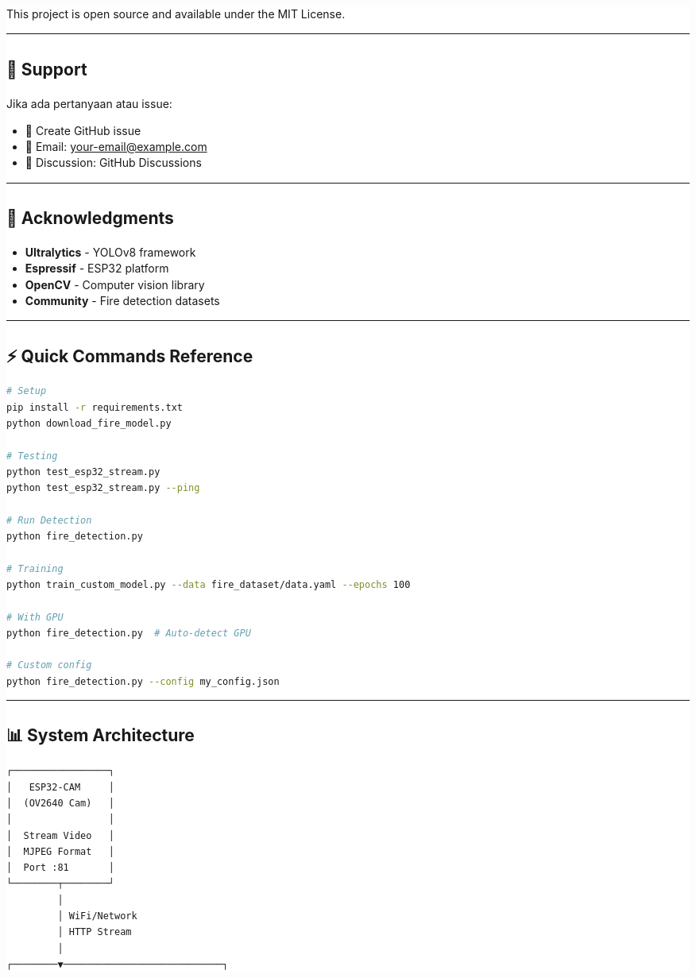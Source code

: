 This project is open source and available under the MIT License.

---

## 📧 Support

Jika ada pertanyaan atau issue:
- 📝 Create GitHub issue
- 📧 Email: your-email@example.com
- 💬 Discussion: GitHub Discussions

---

## 🙏 Acknowledgments

- **Ultralytics** - YOLOv8 framework
- **Espressif** - ESP32 platform
- **OpenCV** - Computer vision library
- **Community** - Fire detection datasets

---

## ⚡ Quick Commands Reference

```bash
# Setup
pip install -r requirements.txt
python download_fire_model.py

# Testing
python test_esp32_stream.py
python test_esp32_stream.py --ping

# Run Detection
python fire_detection.py

# Training
python train_custom_model.py --data fire_dataset/data.yaml --epochs 100

# With GPU
python fire_detection.py  # Auto-detect GPU

# Custom config
python fire_detection.py --config my_config.json
```

---

## 📊 System Architecture

```
┌─────────────────┐
│   ESP32-CAM     │
│  (OV2640 Cam)   │
│                 │
│  Stream Video   │
│  MJPEG Format   │
│  Port :81       │
└────────┬────────┘
         │
         │ WiFi/Network
         │ HTTP Stream
         │
┌────────▼────────────────────────────┐
```